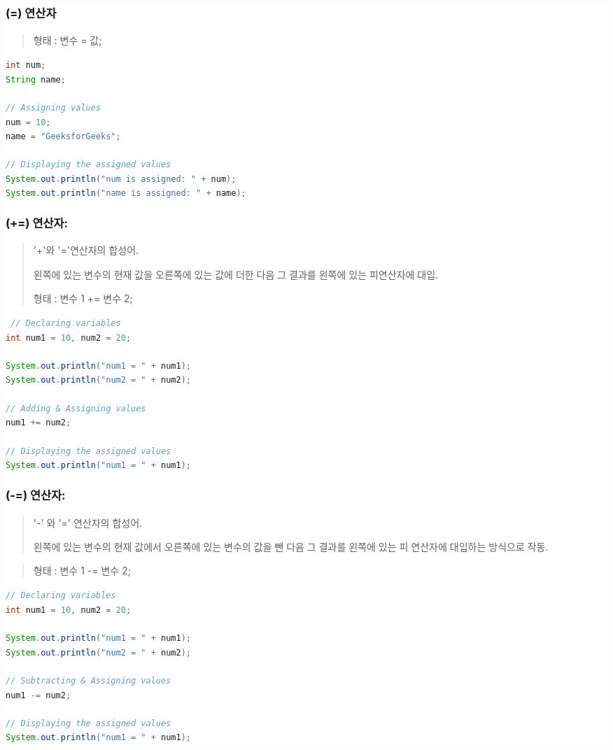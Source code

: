 
### (=) 연산자
> 형태 : 변수 = 값;

```java
int num;
String name;

// Assigning values
num = 10;
name = "GeeksforGeeks";

// Displaying the assigned values
System.out.println("num is assigned: " + num);
System.out.println("name is assigned: " + name);

```
### (+=) 연산자:

> '+'와 '='연산자의 합성어. 
>
> 왼쪽에 있는 변수의 현재 값을 오른쪽에 있는 값에 더한 다음 그 결과를 왼쪽에 있는 피연산자에 대입.
>
> 형태 : 변수 1 += 변수 2;

```java
 // Declaring variables
int num1 = 10, num2 = 20;

System.out.println("num1 = " + num1);
System.out.println("num2 = " + num2);

// Adding & Assigning values
num1 += num2;

// Displaying the assigned values
System.out.println("num1 = " + num1);

```

### (-=) 연산자:

> '-' 와 '=' 연산자의 합성어. 
>
> 왼쪽에 있는 변수의 현재 값에서 오른쪽에 있는 변수의 값을 뺀 다음 그 결과를 왼쪽에 있는 피 연산자에 대입하는 방식으로 작동.

> 형태 : 변수 1 -= 변수 2;

```java
// Declaring variables
int num1 = 10, num2 = 20;

System.out.println("num1 = " + num1);
System.out.println("num2 = " + num2);

// Subtracting & Assigning values
num1 -= num2;

// Displaying the assigned values
System.out.println("num1 = " + num1);
```

